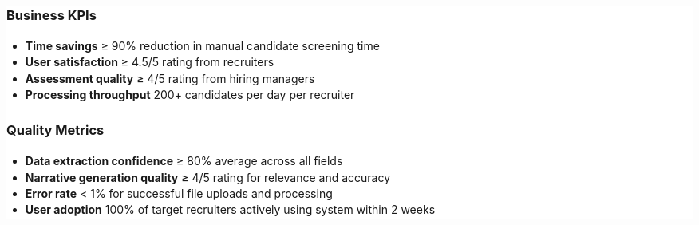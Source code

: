 ### Business KPIs
- **Time savings** ≥ 90% reduction in manual candidate screening time
- **User satisfaction** ≥ 4.5/5 rating from recruiters
- **Assessment quality** ≥ 4/5 rating from hiring managers
- **Processing throughput** 200+ candidates per day per recruiter

### Quality Metrics
- **Data extraction confidence** ≥ 80% average across all fields
- **Narrative generation quality** ≥ 4/5 rating for relevance and accuracy
- **Error rate** < 1% for successful file uploads and processing
- **User adoption** 100% of target recruiters actively using system within 2 weeks